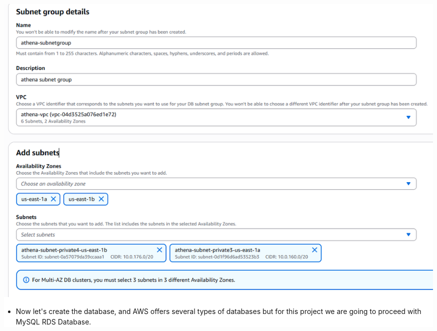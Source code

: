 ![Data_step_1](./screenshots/Data_step_1.png)
- Now let's create the database, and AWS offers several types of databases but for this project we are going to proceed with MySQL RDS Database. 